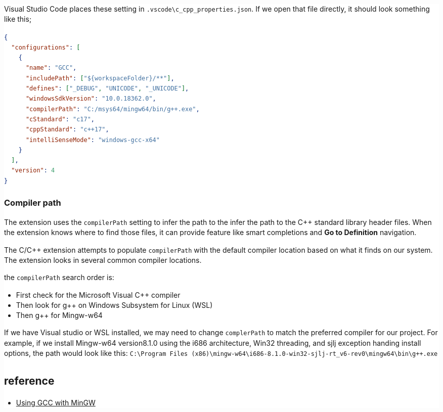 Visual Studio Code places these setting in `.vscode\c_cpp_properties.json`. If we open that file directly, it should look something like this;

```json
{
  "configurations": [
    {
      "name": "GCC",
      "includePath": ["${workspaceFolder}/**"],
      "defines": ["_DEBUG", "UNICODE", "_UNICODE"],
      "windowsSdkVersion": "10.0.18362.0",
      "compilerPath": "C:/msys64/mingw64/bin/g++.exe",
      "cStandard": "c17",
      "cppStandard": "c++17",
      "intelliSenseMode": "windows-gcc-x64"
    }
  ],
  "version": 4
}
```

### Compiler path

The extension uses the `compilerPath` setting to infer the path to the infer the path to the C++ standard library header files. When the extension knows where to find those files, it can provide feature like smart completions and **Go to Definition** navigation.

The C/C++ extension attempts to populate `compilerPath` with the default compiler location based on what it finds on our system. The extension looks in several common compiler locations.

the `compilerPath` search order is:

- First check for the Microsoft Visual C++ compiler
- Then look for g++ on Windows Subsystem for Linux (WSL)
- Then g++ for Mingw-w64

If we have Visual studio or WSL installed, we may need to change `complerPath` to match the preferred compiler for our project. For example, if we install Mingw-w64 version8.1.0 using the i686 architecture, Win32 threading, and sjlj exception handing install options, the path would look like this: `C:\Program Files (x86)\mingw-w64\i686-8.1.0-win32-sjlj-rt_v6-rev0\mingw64\bin\g++.exe`



## reference

- [Using GCC with MinGW](https://code.visualstudio.com/docs/cpp/config-mingw)